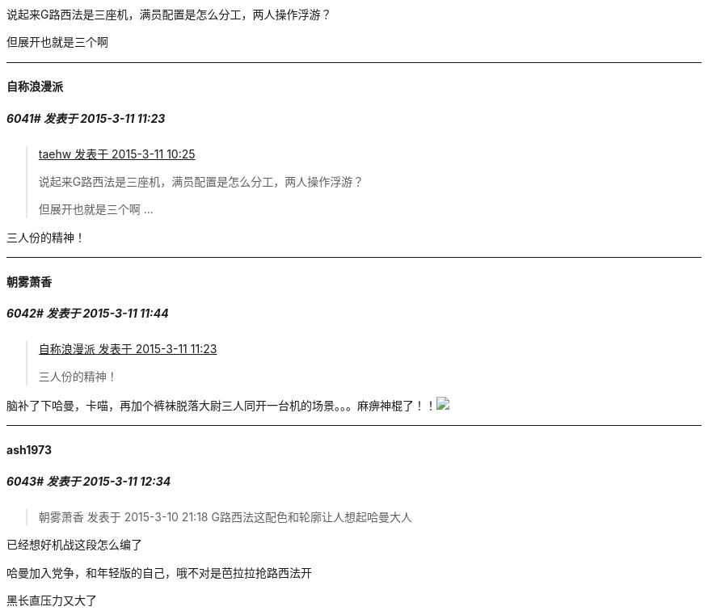 


说起来G路西法是三座机，满员配置是怎么分工，两人操作浮游？

但展开也就是三个啊







-----

####  自称浪漫派  
##### 6041#       发表于 2015-3-11 11:23



<blockquote><a href="httphttps://bbs.saraba1st.com/2b/forum.php?mod=redirect&amp;goto=findpost&amp;pid=28312961&amp;ptid=1061969" target="_blank">taehw 发表于 2015-3-11 10:25</a>

说起来G路西法是三座机，满员配置是怎么分工，两人操作浮游？

但展开也就是三个啊 ...</blockquote>
三人份的精神！







-----

####  朝雾萧香  
##### 6042#       发表于 2015-3-11 11:44



<blockquote><a href="httphttps://bbs.saraba1st.com/2b/forum.php?mod=redirect&amp;goto=findpost&amp;pid=28313673&amp;ptid=1061969" target="_blank">自称浪漫派 发表于 2015-3-11 11:23</a>

三人份的精神！</blockquote>
脑补了下哈曼，卡喵，再加个裤袜脱落大尉三人同开一台机的场景。。。麻痹神棍了！！<img src="https://static.saraba1st.com/image/smiley/dym/154.gif" referrerpolicy="no-referrer">







-----

####  ash1973  
##### 6043#       发表于 2015-3-11 12:34



<blockquote>朝雾萧香 发表于 2015-3-10 21:18
G路西法这配色和轮廓让人想起哈曼大人</blockquote>
已经想好机战这段怎么编了

哈曼加入党争，和年轻版的自己，哦不对是芭拉拉抢路西法开

黑长直压力又大了
